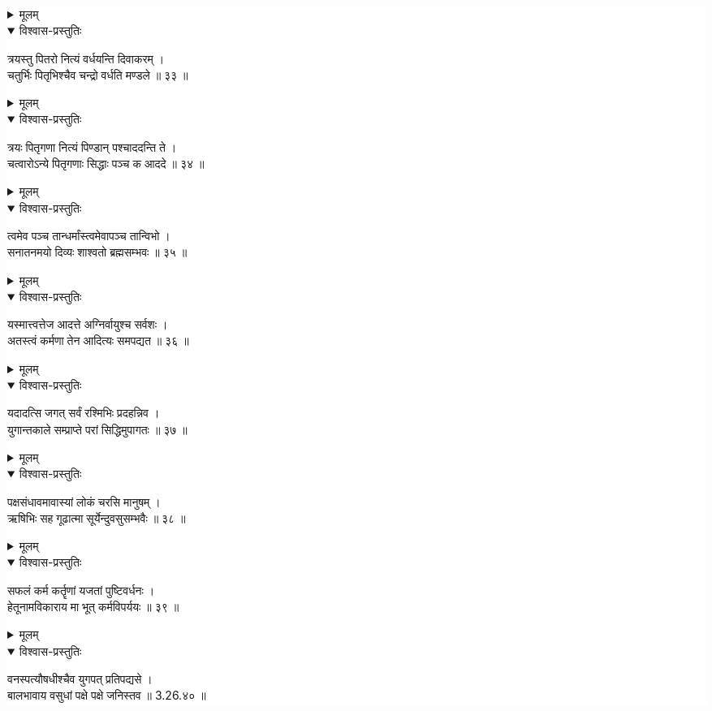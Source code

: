 <details><summary>मूलम्</summary></details>

<details open><summary>विश्वास-प्रस्तुतिः</summary>

त्रयस्तु पितरो नित्यं वर्धयन्ति दिवाकरम् ।  
चतुर्भिः पितृभिश्चैव चन्द्रो वर्धति मण्डले ॥ ३३ ॥
</details>

<details><summary>मूलम्</summary></details>

<details open><summary>विश्वास-प्रस्तुतिः</summary>

त्रयः पितृगणा नित्यं पिण्डान् पश्चाददन्ति ते ।  
चत्वारोऽन्ये पितृगणाः सिद्धाः पञ्च क आददे ॥ ३४ ॥
</details>

<details><summary>मूलम्</summary></details>

<details open><summary>विश्वास-प्रस्तुतिः</summary>

त्वमेव पञ्च तान्धर्मांस्त्वमेवापञ्च तान्विभो ।  
सनातनमयो दिव्यः शाश्वतो ब्रह्मसम्भवः ॥ ३५ ॥
</details>

<details><summary>मूलम्</summary></details>

<details open><summary>विश्वास-प्रस्तुतिः</summary>

यस्मात्त्वत्तेज आदत्ते अग्निर्वायुश्च सर्वशः ।  
अतस्त्वं कर्मणा तेन आदित्यः समपद्यत ॥ ३६ ॥
</details>

<details><summary>मूलम्</summary></details>

<details open><summary>विश्वास-प्रस्तुतिः</summary>

यदादत्सि जगत् सर्वं रश्मिभिः प्रदहन्निव ।  
युगान्तकाले सम्प्राप्ते परां सिद्धिमुपागतः ॥ ३७ ॥
</details>

<details><summary>मूलम्</summary></details>

<details open><summary>विश्वास-प्रस्तुतिः</summary>

पक्षसंधावमावास्यां लोकं चरसि मानुषम् ।  
ऋषिभिः सह गूढात्मा सूर्येन्दुवसुसम्भवैः ॥ ३८ ॥
</details>

<details><summary>मूलम्</summary></details>

<details open><summary>विश्वास-प्रस्तुतिः</summary>

सफलं कर्म कर्तॄणां यजतां पुष्टिवर्धनः ।  
हेतूनामविकाराय मा भूत् कर्मविपर्ययः ॥ ३९ ॥
</details>

<details><summary>मूलम्</summary></details>

<details open><summary>विश्वास-प्रस्तुतिः</summary>

वनस्पत्यौषधीश्चैव युगपत् प्रतिपद्यसे ।  
बालभावाय वसुधां पक्षे पक्षे जनिस्तव ॥ 3.26.४० ॥
</details>
